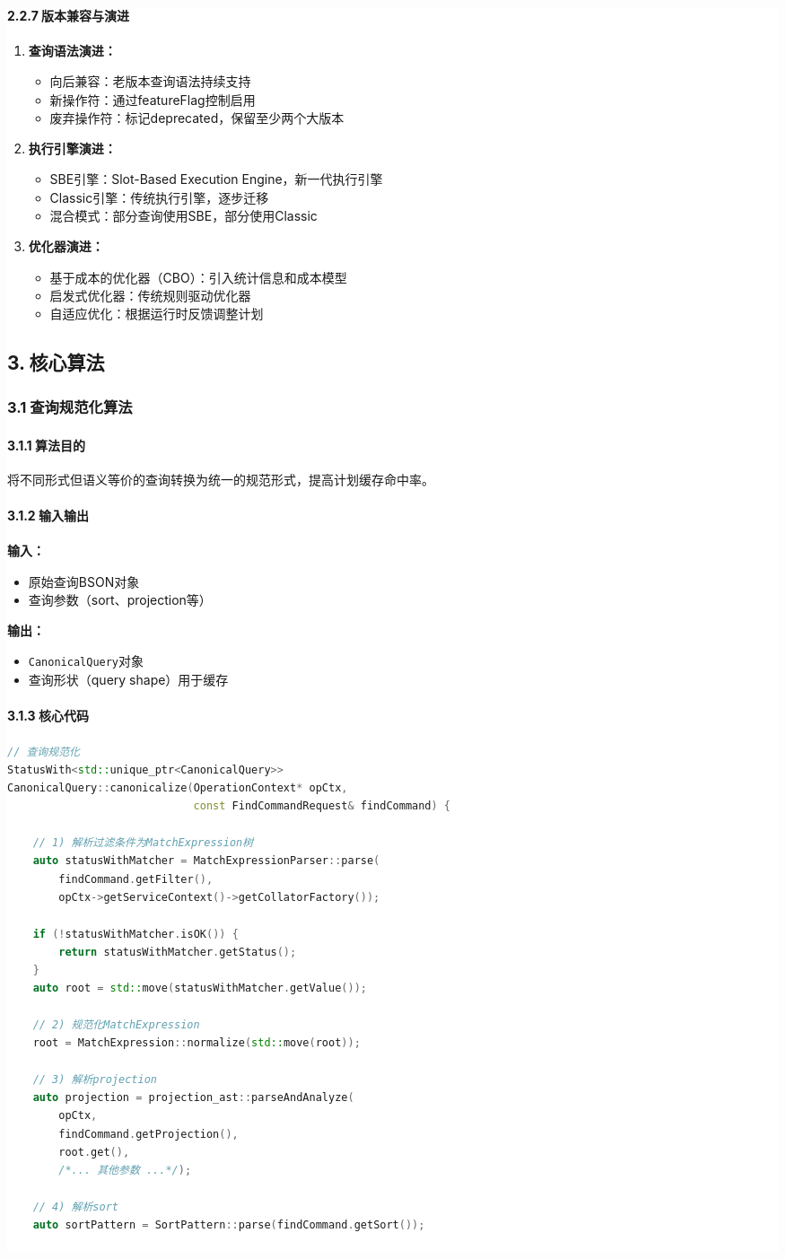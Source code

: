 #### 2.2.7 版本兼容与演进

1. **查询语法演进：**
   - 向后兼容：老版本查询语法持续支持
   - 新操作符：通过featureFlag控制启用
   - 废弃操作符：标记deprecated，保留至少两个大版本

2. **执行引擎演进：**
   - SBE引擎：Slot-Based Execution Engine，新一代执行引擎
   - Classic引擎：传统执行引擎，逐步迁移
   - 混合模式：部分查询使用SBE，部分使用Classic

3. **优化器演进：**
   - 基于成本的优化器（CBO）：引入统计信息和成本模型
   - 启发式优化器：传统规则驱动优化器
   - 自适应优化：根据运行时反馈调整计划

## 3. 核心算法

### 3.1 查询规范化算法

#### 3.1.1 算法目的

将不同形式但语义等价的查询转换为统一的规范形式，提高计划缓存命中率。

#### 3.1.2 输入输出

**输入：**
- 原始查询BSON对象
- 查询参数（sort、projection等）

**输出：**
- `CanonicalQuery`对象
- 查询形状（query shape）用于缓存

#### 3.1.3 核心代码

```cpp
// 查询规范化
StatusWith<std::unique_ptr<CanonicalQuery>> 
CanonicalQuery::canonicalize(OperationContext* opCtx,
                             const FindCommandRequest& findCommand) {
    
    // 1) 解析过滤条件为MatchExpression树
    auto statusWithMatcher = MatchExpressionParser::parse(
        findCommand.getFilter(), 
        opCtx->getServiceContext()->getCollatorFactory());
    
    if (!statusWithMatcher.isOK()) {
        return statusWithMatcher.getStatus();
    }
    auto root = std::move(statusWithMatcher.getValue());
    
    // 2) 规范化MatchExpression
    root = MatchExpression::normalize(std::move(root));
    
    // 3) 解析projection
    auto projection = projection_ast::parseAndAnalyze(
        opCtx,
        findCommand.getProjection(),
        root.get(),
        /*... 其他参数 ...*/);
    
    // 4) 解析sort
    auto sortPattern = SortPattern::parse(findCommand.getSort());
    
```